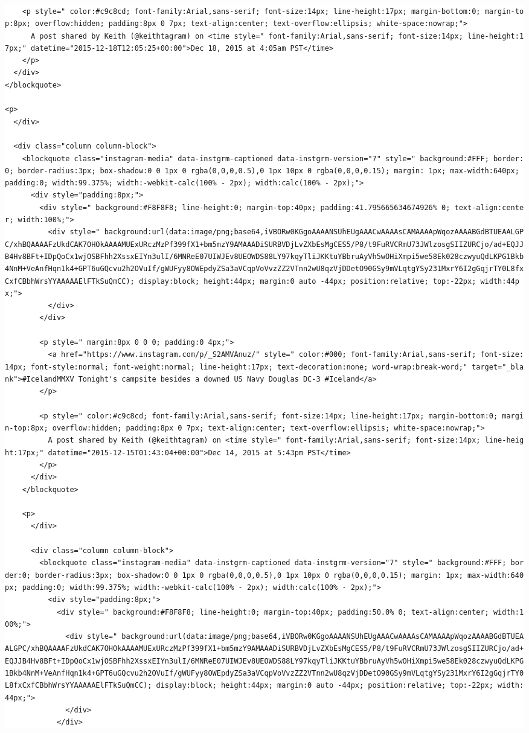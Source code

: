         <p style=" color:#c9c8cd; font-family:Arial,sans-serif; font-size:14px; line-height:17px; margin-bottom:0; margin-top:8px; overflow:hidden; padding:8px 0 7px; text-align:center; text-overflow:ellipsis; white-space:nowrap;">
          A post shared by Keith (@keithtagram) on <time style=" font-family:Arial,sans-serif; font-size:14px; line-height:17px;" datetime="2015-12-18T12:05:25+00:00">Dec 18, 2015 at 4:05am PST</time>
        </p>
      </div>
    </blockquote>
    
    <p>
      </div> 
      
      <div class="column column-block">
        <blockquote class="instagram-media" data-instgrm-captioned data-instgrm-version="7" style=" background:#FFF; border:0; border-radius:3px; box-shadow:0 0 1px 0 rgba(0,0,0,0.5),0 1px 10px 0 rgba(0,0,0,0.15); margin: 1px; max-width:640px; padding:0; width:99.375%; width:-webkit-calc(100% - 2px); width:calc(100% - 2px);">
          <div style="padding:8px;">
            <div style=" background:#F8F8F8; line-height:0; margin-top:40px; padding:41.795665634674926% 0; text-align:center; width:100%;">
              <div style=" background:url(data:image/png;base64,iVBORw0KGgoAAAANSUhEUgAAACwAAAAsCAMAAAApWqozAAAABGdBTUEAALGPC/xhBQAAAAFzUkdCAK7OHOkAAAAMUExURczMzPf399fX1+bm5mzY9AMAAADiSURBVDjLvZXbEsMgCES5/P8/t9FuRVCRmU73JWlzosgSIIZURCjo/ad+EQJJB4Hv8BFt+IDpQoCx1wjOSBFhh2XssxEIYn3ulI/6MNReE07UIWJEv8UEOWDS88LY97kqyTliJKKtuYBbruAyVh5wOHiXmpi5we58Ek028czwyuQdLKPG1Bkb4NnM+VeAnfHqn1k4+GPT6uGQcvu2h2OVuIf/gWUFyy8OWEpdyZSa3aVCqpVoVvzZZ2VTnn2wU8qzVjDDetO90GSy9mVLqtgYSy231MxrY6I2gGqjrTY0L8fxCxfCBbhWrsYYAAAAAElFTkSuQmCC); display:block; height:44px; margin:0 auto -44px; position:relative; top:-22px; width:44px;">
              </div>
            </div>
            
            <p style=" margin:8px 0 0 0; padding:0 4px;">
              <a href="https://www.instagram.com/p/_S2AMVAnuz/" style=" color:#000; font-family:Arial,sans-serif; font-size:14px; font-style:normal; font-weight:normal; line-height:17px; text-decoration:none; word-wrap:break-word;" target="_blank">#IcelandMMXV Tonight's campsite besides a downed US Navy Douglas DC-3 #Iceland</a>
            </p>
            
            <p style=" color:#c9c8cd; font-family:Arial,sans-serif; font-size:14px; line-height:17px; margin-bottom:0; margin-top:8px; overflow:hidden; padding:8px 0 7px; text-align:center; text-overflow:ellipsis; white-space:nowrap;">
              A post shared by Keith (@keithtagram) on <time style=" font-family:Arial,sans-serif; font-size:14px; line-height:17px;" datetime="2015-12-15T01:43:04+00:00">Dec 14, 2015 at 5:43pm PST</time>
            </p>
          </div>
        </blockquote>
        
        <p>
          </div> 
          
          <div class="column column-block">
            <blockquote class="instagram-media" data-instgrm-captioned data-instgrm-version="7" style=" background:#FFF; border:0; border-radius:3px; box-shadow:0 0 1px 0 rgba(0,0,0,0.5),0 1px 10px 0 rgba(0,0,0,0.15); margin: 1px; max-width:640px; padding:0; width:99.375%; width:-webkit-calc(100% - 2px); width:calc(100% - 2px);">
              <div style="padding:8px;">
                <div style=" background:#F8F8F8; line-height:0; margin-top:40px; padding:50.0% 0; text-align:center; width:100%;">
                  <div style=" background:url(data:image/png;base64,iVBORw0KGgoAAAANSUhEUgAAACwAAAAsCAMAAAApWqozAAAABGdBTUEAALGPC/xhBQAAAAFzUkdCAK7OHOkAAAAMUExURczMzPf399fX1+bm5mzY9AMAAADiSURBVDjLvZXbEsMgCES5/P8/t9FuRVCRmU73JWlzosgSIIZURCjo/ad+EQJJB4Hv8BFt+IDpQoCx1wjOSBFhh2XssxEIYn3ulI/6MNReE07UIWJEv8UEOWDS88LY97kqyTliJKKtuYBbruAyVh5wOHiXmpi5we58Ek028czwyuQdLKPG1Bkb4NnM+VeAnfHqn1k4+GPT6uGQcvu2h2OVuIf/gWUFyy8OWEpdyZSa3aVCqpVoVvzZZ2VTnn2wU8qzVjDDetO90GSy9mVLqtgYSy231MxrY6I2gGqjrTY0L8fxCxfCBbhWrsYYAAAAAElFTkSuQmCC); display:block; height:44px; margin:0 auto -44px; position:relative; top:-22px; width:44px;">
                  </div>
                </div>
                